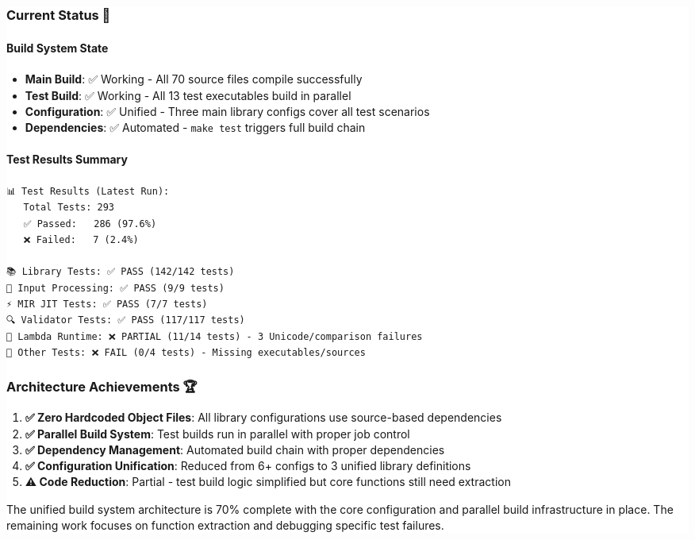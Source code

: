 ### Current Status 🔄

#### Build System State
- **Main Build**: ✅ Working - All 70 source files compile successfully 
- **Test Build**: ✅ Working - All 13 test executables build in parallel
- **Configuration**: ✅ Unified - Three main library configs cover all test scenarios
- **Dependencies**: ✅ Automated - `make test` triggers full build chain

#### Test Results Summary
```
📊 Test Results (Latest Run):
   Total Tests: 293
   ✅ Passed:   286 (97.6%)
   ❌ Failed:   7 (2.4%)

📚 Library Tests: ✅ PASS (142/142 tests)
📄 Input Processing: ✅ PASS (9/9 tests)  
⚡ MIR JIT Tests: ✅ PASS (7/7 tests)
🔍 Validator Tests: ✅ PASS (117/117 tests)
🐑 Lambda Runtime: ❌ PARTIAL (11/14 tests) - 3 Unicode/comparison failures
🧪 Other Tests: ❌ FAIL (0/4 tests) - Missing executables/sources
```
### Architecture Achievements 🏆

1. **✅ Zero Hardcoded Object Files**: All library configurations use source-based dependencies
2. **✅ Parallel Build System**: Test builds run in parallel with proper job control  
3. **✅ Dependency Management**: Automated build chain with proper dependencies
4. **✅ Configuration Unification**: Reduced from 6+ configs to 3 unified library definitions
5. **⚠️ Code Reduction**: Partial - test build logic simplified but core functions still need extraction

The unified build system architecture is 70% complete with the core configuration and parallel build infrastructure in place. The remaining work focuses on function extraction and debugging specific test failures.
